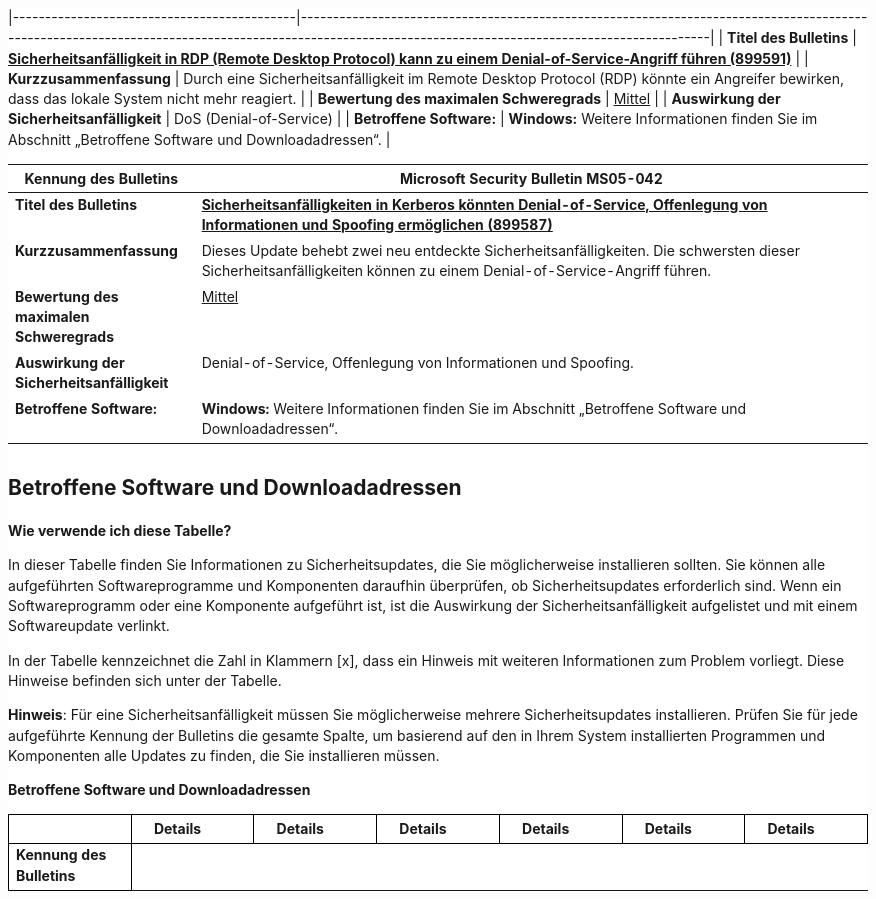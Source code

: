 |--------------------------------------------|-----------------------------------------------------------------------------------------------------------------------------------------------------------------------------------------------------|
| **Titel des Bulletins**                    | [**Sicherheitsanfälligkeit in RDP (Remote Desktop Protocol) kann zu einem Denial-of-Service-Angriff führen (899591)**](http://www.microsoft.com/germany/technet/sicherheit/bulletins/ms05-041.mspx) |
| **Kurzzusammenfassung**                    | Durch eine Sicherheitsanfälligkeit im Remote Desktop Protocol (RDP) könnte ein Angreifer bewirken, dass das lokale System nicht mehr reagiert.                                                      |
| **Bewertung des maximalen Schweregrads**   | [Mittel](http://www.microsoft.com/germany/technet/datenbank/articles/527029.mspx)                                                                                                                   |
| **Auswirkung der Sicherheitsanfälligkeit** | DoS (Denial-of-Service)                                                                                                                                                                             |
| **Betroffene Software:**                   | **Windows:** Weitere Informationen finden Sie im Abschnitt „Betroffene Software und Downloadadressen“.                                                                                              |

| Kennung des Bulletins                      | Microsoft Security Bulletin MS05-042                                                                                                                                                                                |
|--------------------------------------------|---------------------------------------------------------------------------------------------------------------------------------------------------------------------------------------------------------------------|
| **Titel des Bulletins**                    | [**Sicherheitsanfälligkeiten in Kerberos könnten Denial-of-Service, Offenlegung von Informationen und Spoofing ermöglichen (899587)**](http://www.microsoft.com/germany/technet/sicherheit/bulletins/ms05-042.mspx) |
| **Kurzzusammenfassung**                    | Dieses Update behebt zwei neu entdeckte Sicherheitsanfälligkeiten. Die schwersten dieser Sicherheitsanfälligkeiten können zu einem Denial-of-Service-Angriff führen.                                                |
| **Bewertung des maximalen Schweregrads**   | [Mittel](http://www.microsoft.com/germany/technet/datenbank/articles/527029.mspx)                                                                                                                                   |
| **Auswirkung der Sicherheitsanfälligkeit** | Denial-of-Service, Offenlegung von Informationen und Spoofing.                                                                                                                                                      |
| **Betroffene Software:**                   | **Windows:** Weitere Informationen finden Sie im Abschnitt „Betroffene Software und Downloadadressen“.                                                                                                              |

Betroffene Software und Downloadadressen
----------------------------------------

<span></span>
**Wie verwende ich diese Tabelle?**

In dieser Tabelle finden Sie Informationen zu Sicherheitsupdates, die Sie möglicherweise installieren sollten. Sie können alle aufgeführten Softwareprogramme und Komponenten daraufhin überprüfen, ob Sicherheitsupdates erforderlich sind. Wenn ein Softwareprogramm oder eine Komponente aufgeführt ist, ist die Auswirkung der Sicherheitsanfälligkeit aufgelistet und mit einem Softwareupdate verlinkt.

In der Tabelle kennzeichnet die Zahl in Klammern \[x\], dass ein Hinweis mit weiteren Informationen zum Problem vorliegt. Diese Hinweise befinden sich unter der Tabelle.

**Hinweis**: Für eine Sicherheitsanfälligkeit müssen Sie möglicherweise mehrere Sicherheitsupdates installieren. Prüfen Sie für jede aufgeführte Kennung der Bulletins die gesamte Spalte, um basierend auf den in Ihrem System installierten Programmen und Komponenten alle Updates zu finden, die Sie installieren müssen.

**Betroffene Software und Downloadadressen**

<table style="width:100%;">
<colgroup>
<col width="14%" />
<col width="14%" />
<col width="14%" />
<col width="14%" />
<col width="14%" />
<col width="14%" />
<col width="14%" />
</colgroup>
<thead>
<tr class="header">
<th style="border:1px solid black;" ></th>
<th style="border:1px solid black;" >Details        </th>
<th style="border:1px solid black;" >Details        </th>
<th style="border:1px solid black;" >Details        </th>
<th style="border:1px solid black;" >Details        </th>
<th style="border:1px solid black;" >Details        </th>
<th style="border:1px solid black;" >Details        </th>
</tr>
</thead>
<tbody>
<tr class="odd">
<td style="border:1px solid black;"><strong>Kennung des Bulletins</strong></td>